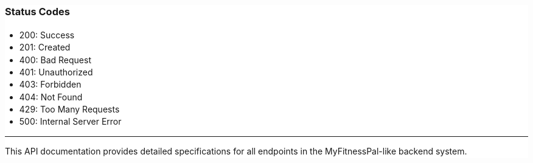 ### Status Codes
- 200: Success
- 201: Created
- 400: Bad Request
- 401: Unauthorized
- 403: Forbidden
- 404: Not Found
- 429: Too Many Requests
- 500: Internal Server Error

---

This API documentation provides detailed specifications for all endpoints in the MyFitnessPal-like backend system.